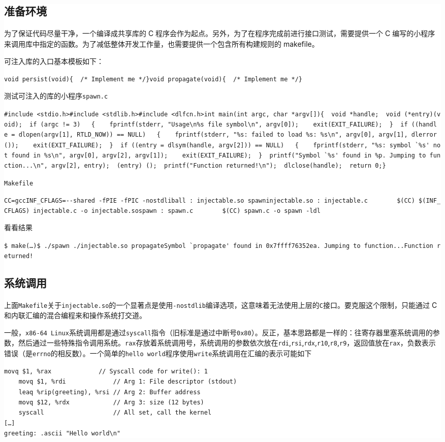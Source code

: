 准备环境
----

为了保证代码尽量干净，一个编译成共享库的 C 程序会作为起点。另外，为了在程序完成前进行接口测试，需要提供一个 C 编写的小程序来调用库中指定的函数。为了减低整体开发工作量，也需要提供一个包含所有构建规则的 makefile。

可注入库的入口基本模板如下：

```
void persist(void){  /* Implement me */}void propagate(void){  /* Implement me */}
```

测试可注入的库的小程序`spawn.c`

```
#include <stdio.h>#include <stdlib.h>#include <dlfcn.h>int main(int argc, char *argv[]){  void *handle;  void (*entry)(void);  if (argc != 3)   {    fprintf(stderr, "Usage\n%s file symbol\n", argv[0]);    exit(EXIT_FAILURE);  }  if ((handle = dlopen(argv[1], RTLD_NOW)) == NULL)   {    fprintf(stderr, "%s: failed to load %s: %s\n", argv[0], argv[1], dlerror());    exit(EXIT_FAILURE);  }  if ((entry = dlsym(handle, argv[2])) == NULL)   {    fprintf(stderr, "%s: symbol `%s' not found in %s\n", argv[0], argv[2], argv[1]);    exit(EXIT_FAILURE);  }  printf("Symbol `%s' found in %p. Jumping to function...\n", argv[2], entry);  (entry) ();  printf("Function returned!\n");  dlclose(handle);  return 0;}
```

`Makefile`

```
CC=gccINF_CFLAGS=--shared -fPIE -fPIC -nostdliball : injectable.so spawninjectable.so : injectable.c        $(CC) $(INF_CFLAGS) injectable.c -o injectable.sospawn : spawn.c        $(CC) spawn.c -o spawn -ldl
```

看看结果

```
$ make(…)$ ./spawn ./injectable.so propagateSymbol `propagate' found in 0x7ffff76352ea. Jumping to function...Function returned!
```

系统调用
----

上面`Makefile`关于`injectable.so`的一个显著点是使用`-nostdlib`编译选项，这意味着无法使用上层的`C`接口。要克服这个限制，只能通过 C 和内联汇编的混合编程来和操作系统打交道。

一般，`x86-64 Linux`系统调用都是通过`syscall`指令（旧标准是通过中断号`0x80`）。反正，基本思路都是一样的：往寄存器里塞系统调用的参数，然后通过一些特殊指令调用系统。`rax`存放着系统调用号，系统调用的参数依次放在`rdi`,`rsi`,`rdx`,`r10`,`r8`,`r9`，返回值放在`rax`，负数表示错误（是`errno`的相反数）。一个简单的`hello world`程序使用`write`系统调用在汇编的表示可能如下

```
movq $1, %rax             // Syscall code for write(): 1
    movq $1, %rdi             // Arg 1: File descriptor (stdout)
    leaq %rip(greeting), %rsi // Arg 2: Buffer address
    movq $12, %rdx            // Arg 3: size (12 bytes)
    syscall                   // All set, call the kernel
[…]
greeting: .ascii "Hello world\n"
```
